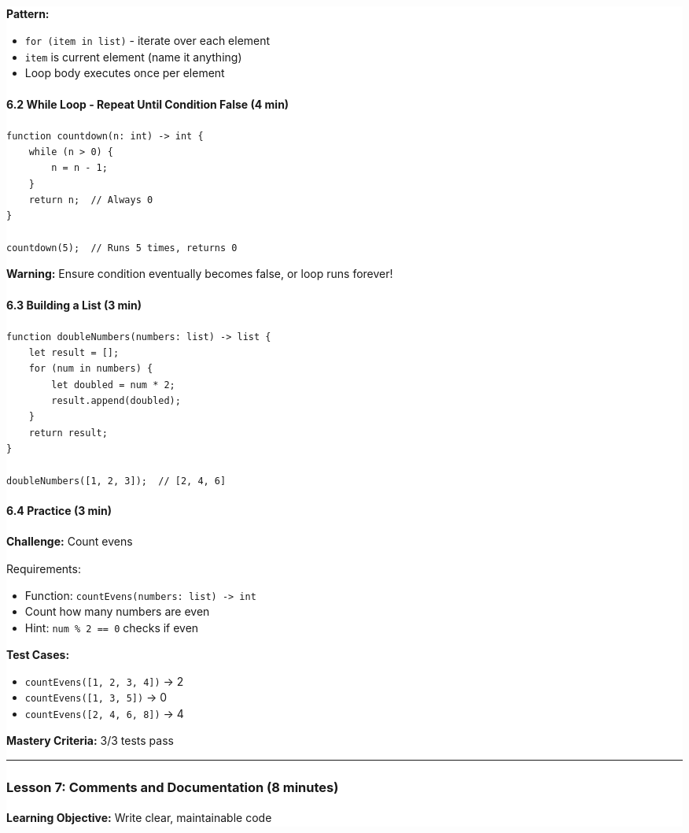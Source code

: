**Pattern:**
- `for (item in list)` - iterate over each element
- `item` is current element (name it anything)
- Loop body executes once per element

#### 6.2 While Loop - Repeat Until Condition False (4 min)

```al
function countdown(n: int) -> int {
    while (n > 0) {
        n = n - 1;
    }
    return n;  // Always 0
}

countdown(5);  // Runs 5 times, returns 0
```

**Warning:** Ensure condition eventually becomes false, or loop runs forever!

#### 6.3 Building a List (3 min)

```al
function doubleNumbers(numbers: list) -> list {
    let result = [];
    for (num in numbers) {
        let doubled = num * 2;
        result.append(doubled);
    }
    return result;
}

doubleNumbers([1, 2, 3]);  // [2, 4, 6]
```

#### 6.4 Practice (3 min)

**Challenge:** Count evens

Requirements:
- Function: `countEvens(numbers: list) -> int`
- Count how many numbers are even
- Hint: `num % 2 == 0` checks if even

**Test Cases:**
- `countEvens([1, 2, 3, 4])` → 2
- `countEvens([1, 3, 5])` → 0
- `countEvens([2, 4, 6, 8])` → 4

**Mastery Criteria:** 3/3 tests pass

---

### Lesson 7: Comments and Documentation (8 minutes)

**Learning Objective:** Write clear, maintainable code
